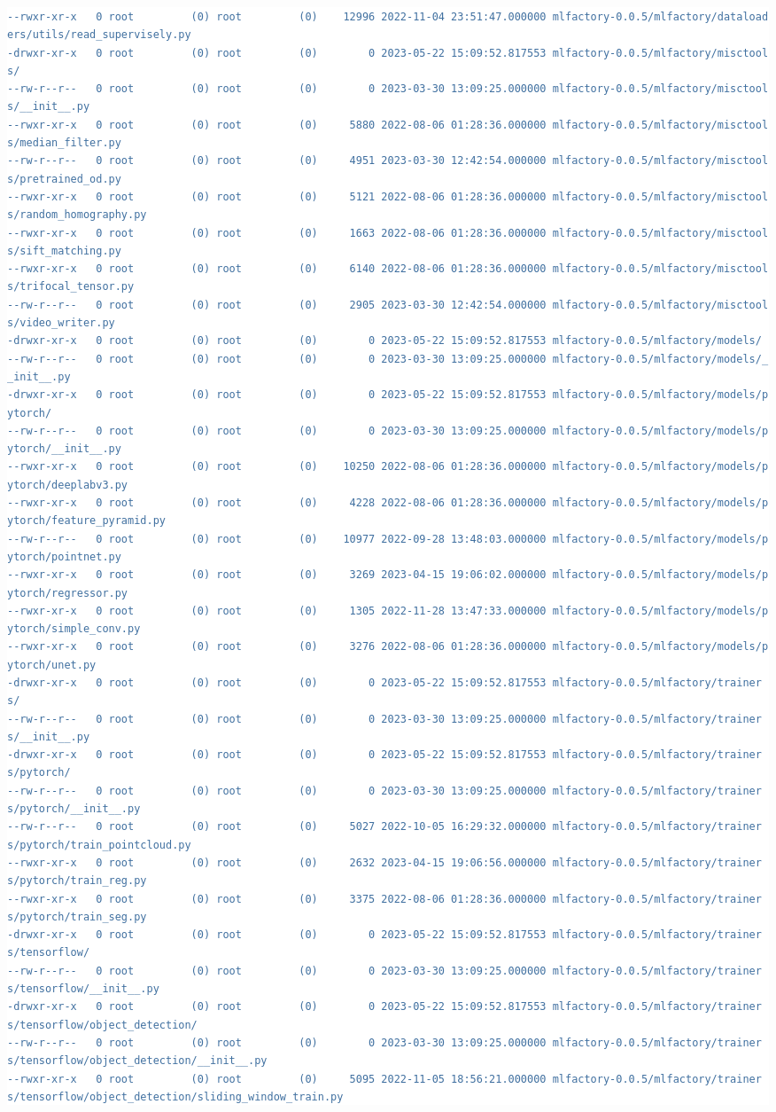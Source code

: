 ```diff
--rwxr-xr-x   0 root         (0) root         (0)    12996 2022-11-04 23:51:47.000000 mlfactory-0.0.5/mlfactory/dataloaders/utils/read_supervisely.py
-drwxr-xr-x   0 root         (0) root         (0)        0 2023-05-22 15:09:52.817553 mlfactory-0.0.5/mlfactory/misctools/
--rw-r--r--   0 root         (0) root         (0)        0 2023-03-30 13:09:25.000000 mlfactory-0.0.5/mlfactory/misctools/__init__.py
--rwxr-xr-x   0 root         (0) root         (0)     5880 2022-08-06 01:28:36.000000 mlfactory-0.0.5/mlfactory/misctools/median_filter.py
--rw-r--r--   0 root         (0) root         (0)     4951 2023-03-30 12:42:54.000000 mlfactory-0.0.5/mlfactory/misctools/pretrained_od.py
--rwxr-xr-x   0 root         (0) root         (0)     5121 2022-08-06 01:28:36.000000 mlfactory-0.0.5/mlfactory/misctools/random_homography.py
--rwxr-xr-x   0 root         (0) root         (0)     1663 2022-08-06 01:28:36.000000 mlfactory-0.0.5/mlfactory/misctools/sift_matching.py
--rwxr-xr-x   0 root         (0) root         (0)     6140 2022-08-06 01:28:36.000000 mlfactory-0.0.5/mlfactory/misctools/trifocal_tensor.py
--rw-r--r--   0 root         (0) root         (0)     2905 2023-03-30 12:42:54.000000 mlfactory-0.0.5/mlfactory/misctools/video_writer.py
-drwxr-xr-x   0 root         (0) root         (0)        0 2023-05-22 15:09:52.817553 mlfactory-0.0.5/mlfactory/models/
--rw-r--r--   0 root         (0) root         (0)        0 2023-03-30 13:09:25.000000 mlfactory-0.0.5/mlfactory/models/__init__.py
-drwxr-xr-x   0 root         (0) root         (0)        0 2023-05-22 15:09:52.817553 mlfactory-0.0.5/mlfactory/models/pytorch/
--rw-r--r--   0 root         (0) root         (0)        0 2023-03-30 13:09:25.000000 mlfactory-0.0.5/mlfactory/models/pytorch/__init__.py
--rwxr-xr-x   0 root         (0) root         (0)    10250 2022-08-06 01:28:36.000000 mlfactory-0.0.5/mlfactory/models/pytorch/deeplabv3.py
--rwxr-xr-x   0 root         (0) root         (0)     4228 2022-08-06 01:28:36.000000 mlfactory-0.0.5/mlfactory/models/pytorch/feature_pyramid.py
--rw-r--r--   0 root         (0) root         (0)    10977 2022-09-28 13:48:03.000000 mlfactory-0.0.5/mlfactory/models/pytorch/pointnet.py
--rwxr-xr-x   0 root         (0) root         (0)     3269 2023-04-15 19:06:02.000000 mlfactory-0.0.5/mlfactory/models/pytorch/regressor.py
--rwxr-xr-x   0 root         (0) root         (0)     1305 2022-11-28 13:47:33.000000 mlfactory-0.0.5/mlfactory/models/pytorch/simple_conv.py
--rwxr-xr-x   0 root         (0) root         (0)     3276 2022-08-06 01:28:36.000000 mlfactory-0.0.5/mlfactory/models/pytorch/unet.py
-drwxr-xr-x   0 root         (0) root         (0)        0 2023-05-22 15:09:52.817553 mlfactory-0.0.5/mlfactory/trainers/
--rw-r--r--   0 root         (0) root         (0)        0 2023-03-30 13:09:25.000000 mlfactory-0.0.5/mlfactory/trainers/__init__.py
-drwxr-xr-x   0 root         (0) root         (0)        0 2023-05-22 15:09:52.817553 mlfactory-0.0.5/mlfactory/trainers/pytorch/
--rw-r--r--   0 root         (0) root         (0)        0 2023-03-30 13:09:25.000000 mlfactory-0.0.5/mlfactory/trainers/pytorch/__init__.py
--rw-r--r--   0 root         (0) root         (0)     5027 2022-10-05 16:29:32.000000 mlfactory-0.0.5/mlfactory/trainers/pytorch/train_pointcloud.py
--rwxr-xr-x   0 root         (0) root         (0)     2632 2023-04-15 19:06:56.000000 mlfactory-0.0.5/mlfactory/trainers/pytorch/train_reg.py
--rwxr-xr-x   0 root         (0) root         (0)     3375 2022-08-06 01:28:36.000000 mlfactory-0.0.5/mlfactory/trainers/pytorch/train_seg.py
-drwxr-xr-x   0 root         (0) root         (0)        0 2023-05-22 15:09:52.817553 mlfactory-0.0.5/mlfactory/trainers/tensorflow/
--rw-r--r--   0 root         (0) root         (0)        0 2023-03-30 13:09:25.000000 mlfactory-0.0.5/mlfactory/trainers/tensorflow/__init__.py
-drwxr-xr-x   0 root         (0) root         (0)        0 2023-05-22 15:09:52.817553 mlfactory-0.0.5/mlfactory/trainers/tensorflow/object_detection/
--rw-r--r--   0 root         (0) root         (0)        0 2023-03-30 13:09:25.000000 mlfactory-0.0.5/mlfactory/trainers/tensorflow/object_detection/__init__.py
--rwxr-xr-x   0 root         (0) root         (0)     5095 2022-11-05 18:56:21.000000 mlfactory-0.0.5/mlfactory/trainers/tensorflow/object_detection/sliding_window_train.py
```